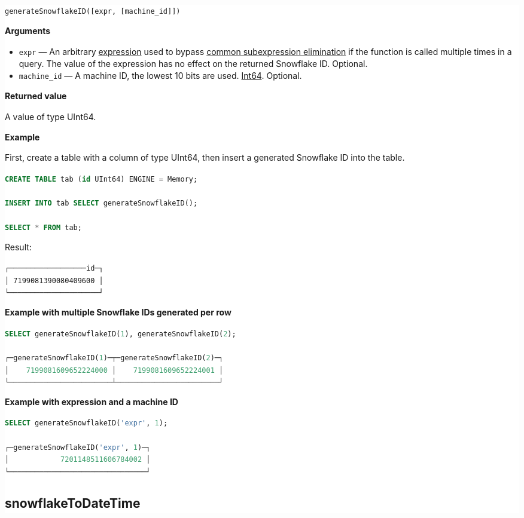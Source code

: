 ``` sql
generateSnowflakeID([expr, [machine_id]])
```

**Arguments**

- `expr` — An arbitrary [expression](../../sql-reference/syntax.md#syntax-expressions) used to bypass [common subexpression elimination](../../sql-reference/functions/overview#common-subexpression-elimination) if the function is called multiple times in a query. The value of the expression has no effect on the returned Snowflake ID. Optional.
- `machine_id` — A machine ID, the lowest 10 bits are used. [Int64](../data-types/int-uint.md). Optional.

**Returned value**

A value of type UInt64.

**Example**

First, create a table with a column of type UInt64, then insert a generated Snowflake ID into the table.

``` sql
CREATE TABLE tab (id UInt64) ENGINE = Memory;

INSERT INTO tab SELECT generateSnowflakeID();

SELECT * FROM tab;
```

Result:

```response
┌──────────────────id─┐
│ 7199081390080409600 │
└─────────────────────┘
```

**Example with multiple Snowflake IDs generated per row**

```sql
SELECT generateSnowflakeID(1), generateSnowflakeID(2);

┌─generateSnowflakeID(1)─┬─generateSnowflakeID(2)─┐
│    7199081609652224000 │    7199081609652224001 │
└────────────────────────┴────────────────────────┘
```

**Example with expression and a machine ID**

```sql
SELECT generateSnowflakeID('expr', 1);

┌─generateSnowflakeID('expr', 1)─┐
│            7201148511606784002 │
└────────────────────────────────┘
```

## snowflakeToDateTime
